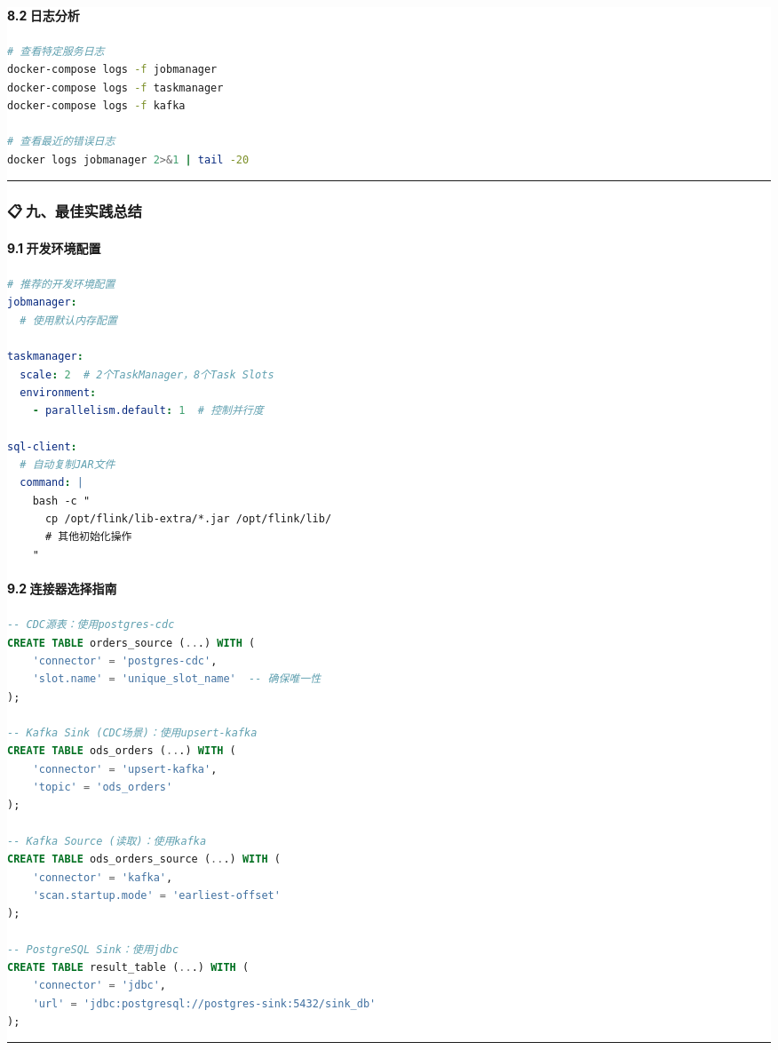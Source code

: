 #### 8.2 日志分析

```bash
# 查看特定服务日志
docker-compose logs -f jobmanager
docker-compose logs -f taskmanager
docker-compose logs -f kafka

# 查看最近的错误日志
docker logs jobmanager 2>&1 | tail -20
```

---

### 📋 九、最佳实践总结

#### 9.1 开发环境配置

```yaml
# 推荐的开发环境配置
jobmanager:
  # 使用默认内存配置
  
taskmanager:
  scale: 2  # 2个TaskManager，8个Task Slots
  environment:
    - parallelism.default: 1  # 控制并行度
    
sql-client:
  # 自动复制JAR文件
  command: |
    bash -c "
      cp /opt/flink/lib-extra/*.jar /opt/flink/lib/
      # 其他初始化操作
    "
```

#### 9.2 连接器选择指南

```sql
-- CDC源表：使用postgres-cdc
CREATE TABLE orders_source (...) WITH (
    'connector' = 'postgres-cdc',
    'slot.name' = 'unique_slot_name'  -- 确保唯一性
);

-- Kafka Sink (CDC场景)：使用upsert-kafka
CREATE TABLE ods_orders (...) WITH (
    'connector' = 'upsert-kafka',
    'topic' = 'ods_orders'
);

-- Kafka Source (读取)：使用kafka
CREATE TABLE ods_orders_source (...) WITH (
    'connector' = 'kafka',
    'scan.startup.mode' = 'earliest-offset'
);

-- PostgreSQL Sink：使用jdbc
CREATE TABLE result_table (...) WITH (
    'connector' = 'jdbc',
    'url' = 'jdbc:postgresql://postgres-sink:5432/sink_db'
);
```

---